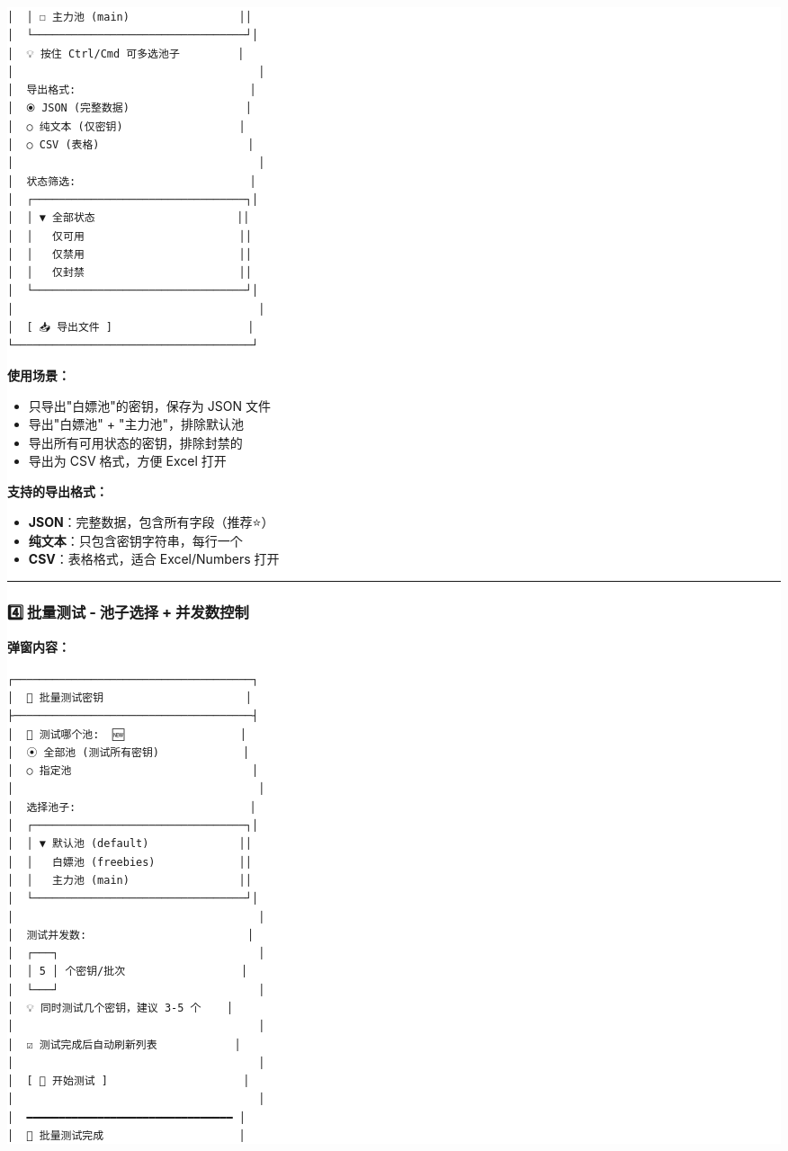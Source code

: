 ```
│  │ ☐ 主力池 (main)                 ││
│  └─────────────────────────────────┘│
│  💡 按住 Ctrl/Cmd 可多选池子         │
│                                      │
│  导出格式:                           │
│  ⦿ JSON (完整数据)                  │
│  ○ 纯文本 (仅密钥)                  │
│  ○ CSV (表格)                       │
│                                      │
│  状态筛选:                           │
│  ┌─────────────────────────────────┐│
│  │ ▼ 全部状态                      ││
│  │   仅可用                        ││
│  │   仅禁用                        ││
│  │   仅封禁                        ││
│  └─────────────────────────────────┘│
│                                      │
│  [ 📥 导出文件 ]                     │
└─────────────────────────────────────┘
```

**使用场景：**
- 只导出"白嫖池"的密钥，保存为 JSON 文件
- 导出"白嫖池" + "主力池"，排除默认池
- 导出所有可用状态的密钥，排除封禁的
- 导出为 CSV 格式，方便 Excel 打开

**支持的导出格式：**
- **JSON**：完整数据，包含所有字段（推荐⭐）
- **纯文本**：只包含密钥字符串，每行一个
- **CSV**：表格格式，适合 Excel/Numbers 打开

---

### 4️⃣ 批量测试 - 池子选择 + 并发数控制

**弹窗内容：**

```
┌─────────────────────────────────────┐
│  🧪 批量测试密钥                      │
├─────────────────────────────────────┤
│  🎯 测试哪个池:  🆕                  │
│  ⦿ 全部池 (测试所有密钥)             │
│  ○ 指定池                            │
│                                      │
│  选择池子:                           │
│  ┌─────────────────────────────────┐│
│  │ ▼ 默认池 (default)              ││
│  │   白嫖池 (freebies)             ││
│  │   主力池 (main)                 ││
│  └─────────────────────────────────┘│
│                                      │
│  测试并发数:                         │
│  ┌───┐                               │
│  │ 5 │ 个密钥/批次                  │
│  └───┘                               │
│  💡 同时测试几个密钥，建议 3-5 个    │
│                                      │
│  ☑ 测试完成后自动刷新列表            │
│                                      │
│  [ 🧪 开始测试 ]                     │
│                                      │
│  ━━━━━━━━━━━━━━━━━━━━━━━━━━━━━━━━ │
│  🎉 批量测试完成                     │
```